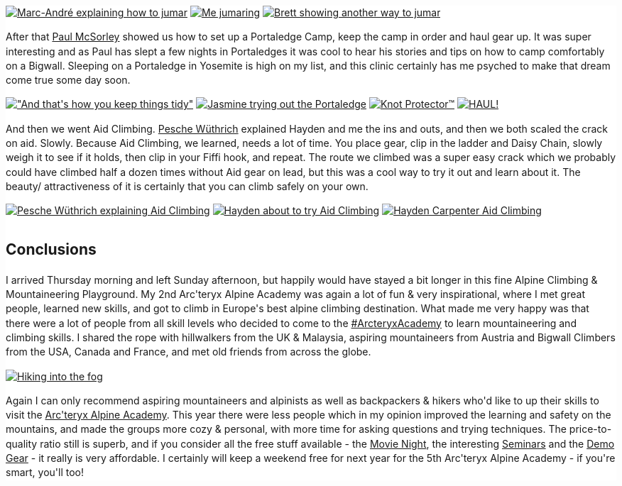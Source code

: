 <a href="https://www.flickr.com/photos/hendrikmorkel/18428873064" title="Marc-André explaining how to jumar by Hendrik Morkel, on Flickr"><img src="https://c2.staticflickr.com/4/3777/18428873064_d2a06da4f9_b.jpg" width="768" height="1024" alt="Marc-André explaining how to jumar"></a>
<a href="https://www.flickr.com/photos/hendrikmorkel/19025176476" title="Me jumaring by Hendrik Morkel, on Flickr"><img src="https://c1.staticflickr.com/1/366/19025176476_7e9f1d6c4c_b.jpg" width="1024" height="768" alt="Me jumaring"></a>
<a href="https://www.flickr.com/photos/hendrikmorkel/19045837982" title="Brett showing another way to jumar by Hendrik Morkel, on Flickr"><img src="https://c2.staticflickr.com/4/3892/19045837982_3aea9c2756_b.jpg" width="768" height="1024" alt="Brett showing another way to jumar"></a>

After that [Paul McSorley](http://arcteryx.com/Athlete.aspx?EN/PaulMcSorley) showed us how to set up a Portaledge Camp, keep the camp in order and haul gear up. It was super interesting and as Paul has slept a few nights in Portaledges it was cool to hear his stories and tips on how to camp comfortably on a Bigwall. Sleeping on a Portaledge in Yosemite is high on my list, and this clinic certainly has me psyched to make that dream come true some day soon.

<a href="https://www.flickr.com/photos/hendrikmorkel/18865219979" title="&quot;And that&#x27;s how you keep things tidy&quot; by Hendrik Morkel, on Flickr"><img src="https://c1.staticflickr.com/1/316/18865219979_96ac17bd8d_b.jpg" width="1024" height="768" alt="&quot;And that&#x27;s how you keep things tidy&quot;"></a>
<a href="https://www.flickr.com/photos/hendrikmorkel/19045823222" title="Jasmine trying out the Portaledge by Hendrik Morkel, on Flickr"><img src="https://c1.staticflickr.com/1/523/19045823222_abc5ef9ff0_b.jpg" width="1024" height="768" alt="Jasmine trying out the Portaledge"></a>
<a href="https://www.flickr.com/photos/hendrikmorkel/18428878174" title="Knot Protector™ by Hendrik Morkel, on Flickr"><img src="https://c1.staticflickr.com/1/495/18428878174_8b0b55d11e_b.jpg" width="1024" height="768" alt="Knot Protector™"></a>
<a href="https://www.flickr.com/photos/hendrikmorkel/19054563981" title="HAUL! by Hendrik Morkel, on Flickr"><img src="https://c1.staticflickr.com/1/373/19054563981_c69512dd4b_b.jpg" width="1024" height="768" alt="HAUL!"></a>

And then we went Aid Climbing. [Pesche Wüthrich](http://www.bigwall.ch/) explained Hayden and me the ins and outs, and then we both scaled the crack on aid. Slowly. Because Aid Climbing, we learned, needs a lot of time. You place gear, clip in the ladder and Daisy Chain, slowly weigh it to see if it holds, then clip in your Fiffi hook, and repeat. The route we climbed was a super easy crack which we probably could have climbed half a dozen times without Aid gear on lead, but this was a cool way to try it out and learn about it. The beauty/ attractiveness of it is certainly that you can climb safely on your own.

<a href="https://www.flickr.com/photos/hendrikmorkel/18863695980" title="Pesche Wüthrich explaining Aid Climbing by Hendrik Morkel, on Flickr"><img src="https://c1.staticflickr.com/1/496/18863695980_157b4b6db6_b.jpg" width="1024" height="768" alt="Pesche Wüthrich explaining Aid Climbing"></a>
<a href="https://www.flickr.com/photos/hendrikmorkel/19051392185" title="Hayden about to try Aid Climbing by Hendrik Morkel, on Flickr"><img src="https://c1.staticflickr.com/1/432/19051392185_ea1f897688_b.jpg" width="768" height="1024" alt="Hayden about to try Aid Climbing"></a>
<a href="https://www.flickr.com/photos/hendrikmorkel/18617727928" title="Hayden Carpenter Aid Climbing by Hendrik Morkel, on Flickr"><img src="https://c1.staticflickr.com/1/424/18617727928_9a4196d5b7_b.jpg" width="1024" height="768" alt="Hayden Carpenter Aid Climbing"></a>

## Conclusions

I arrived Thursday morning and left Sunday afternoon, but happily would have stayed a bit longer in this fine Alpine Climbing & Mountaineering Playground. My 2nd Arc'teryx Alpine Academy was again a lot of fun & very inspirational, where I met great people, learned new skills, and got to climb in Europe's best alpine climbing destination. What made me very happy was that there were a lot of people from all skill levels who decided to come to the [#ArcteryxAcademy](https://instagram.com/explore/tags/arcteryxacademy/) to learn mountaineering and climbing skills. I shared the rope with hillwalkers from the UK & Malaysia, aspiring mountaineers from Austria and Bigwall Climbers from the USA, Canada and France, and met old friends from across the globe. 

<a href="https://www.flickr.com/photos/hendrikmorkel/19045840552" title="Hiking into the fog by Hendrik Morkel, on Flickr"><img src="https://c2.staticflickr.com/4/3818/19045840552_36c47c9f90_b.jpg" width="1024" height="768" alt="Hiking into the fog"></a>

Again I can only recommend aspiring mountaineers and alpinists as well as backpackers & hikers who'd like to up their skills to visit the [Arc'teryx Alpine Academy](http://chamonix.arcteryxacademy.com/). This year there were less people which in my opinion improved the learning and safety on the mountains, and made the groups more cozy & personal, with more time for asking questions and trying techniques. The price-to-quality ratio still is superb, and if you consider all the free stuff available - the [Movie Night](http://chamonix.arcteryxacademy.com/movie-night/), the interesting [Seminars](http://chamonix.arcteryxacademy.com/seminar-night/) and the [Demo Gear](http://chamonix.arcteryxacademy.com/demo-gear/) - it really is very affordable. I certainly will keep a weekend free for next year for the 5th Arc'teryx Alpine Academy - if you're smart, you'll too! 
